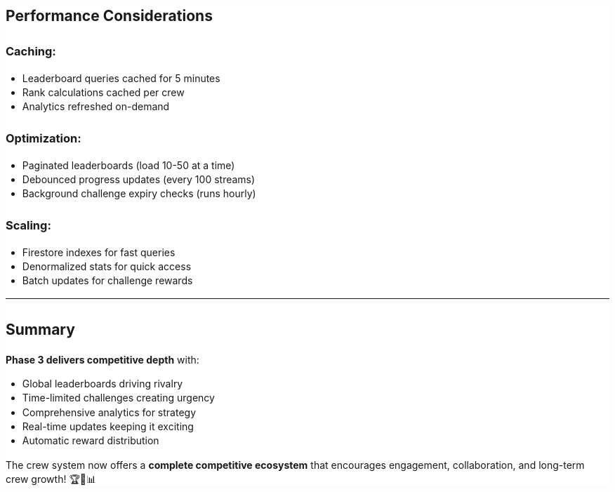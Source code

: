 
## Performance Considerations

### Caching:
- Leaderboard queries cached for 5 minutes
- Rank calculations cached per crew
- Analytics refreshed on-demand

### Optimization:
- Paginated leaderboards (load 10-50 at a time)
- Debounced progress updates (every 100 streams)
- Background challenge expiry checks (runs hourly)

### Scaling:
- Firestore indexes for fast queries
- Denormalized stats for quick access
- Batch updates for challenge rewards

---

## Summary

**Phase 3 delivers competitive depth** with:
- Global leaderboards driving rivalry
- Time-limited challenges creating urgency
- Comprehensive analytics for strategy
- Real-time updates keeping it exciting
- Automatic reward distribution

The crew system now offers a **complete competitive ecosystem** that encourages engagement, collaboration, and long-term crew growth! 🏆🎯📊

